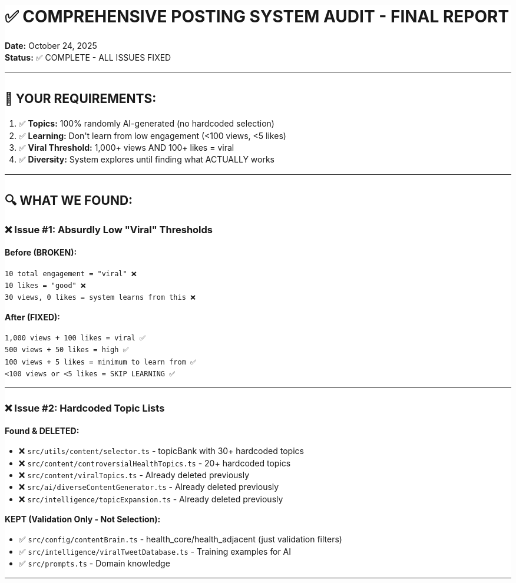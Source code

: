 # ✅ COMPREHENSIVE POSTING SYSTEM AUDIT - FINAL REPORT

**Date:** October 24, 2025  
**Status:** ✅ COMPLETE - ALL ISSUES FIXED

---

## 🎯 **YOUR REQUIREMENTS:**

1. ✅ **Topics:** 100% randomly AI-generated (no hardcoded selection)
2. ✅ **Learning:** Don't learn from low engagement (<100 views, <5 likes)
3. ✅ **Viral Threshold:** 1,000+ views AND 100+ likes = viral
4. ✅ **Diversity:** System explores until finding what ACTUALLY works

---

## 🔍 **WHAT WE FOUND:**

### ❌ **Issue #1: Absurdly Low "Viral" Thresholds**

**Before (BROKEN):**
```
10 total engagement = "viral" ❌
10 likes = "good" ❌
30 views, 0 likes = system learns from this ❌
```

**After (FIXED):**
```
1,000 views + 100 likes = viral ✅
500 views + 50 likes = high ✅
100 views + 5 likes = minimum to learn from ✅
<100 views or <5 likes = SKIP LEARNING ✅
```

---

### ❌ **Issue #2: Hardcoded Topic Lists**

**Found & DELETED:**
- ❌ `src/utils/content/selector.ts` - topicBank with 30+ hardcoded topics
- ❌ `src/content/controversialHealthTopics.ts` - 20+ hardcoded topics
- ❌ `src/content/viralTopics.ts` - Already deleted previously
- ❌ `src/ai/diverseContentGenerator.ts` - Already deleted previously
- ❌ `src/intelligence/topicExpansion.ts` - Already deleted previously

**KEPT (Validation Only - Not Selection):**
- ✅ `src/config/contentBrain.ts` - health_core/health_adjacent (just validation filters)
- ✅ `src/intelligence/viralTweetDatabase.ts` - Training examples for AI
- ✅ `src/prompts.ts` - Domain knowledge

---
